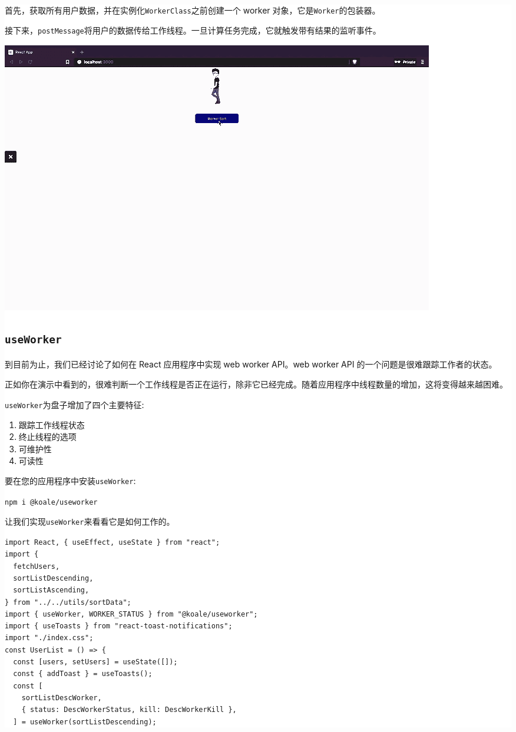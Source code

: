 首先，获取所有用户数据，并在实例化`WorkerClass`之前创建一个 worker 对象，它是`Worker`的包装器。

接下来，`postMessage`将用户的数据传给工作线程。一旦计算任务完成，它就触发带有结果的监听事件。

![webWorker API Demo](img/3af3a4bb1538c8862e47ca6c687a90df.png)

## `useWorker`

到目前为止，我们已经讨论了如何在 React 应用程序中实现 web worker API。web worker API 的一个问题是很难跟踪工作者的状态。

正如你在演示中看到的，很难判断一个工作线程是否正在运行，除非它已经完成。随着应用程序中线程数量的增加，这将变得越来越困难。

`useWorker`为盘子增加了四个主要特征:

1.  跟踪工作线程状态
2.  终止线程的选项
3.  可维护性
4.  可读性

要在您的应用程序中安装`useWorker`:

```
npm i @koale/useworker

```

让我们实现`useWorker`来看看它是如何工作的。

```
import React, { useEffect, useState } from "react";
import {
  fetchUsers,
  sortListDescending,
  sortListAscending,
} from "../../utils/sortData";
import { useWorker, WORKER_STATUS } from "@koale/useworker";
import { useToasts } from "react-toast-notifications";
import "./index.css";
const UserList = () => {
  const [users, setUsers] = useState([]);
  const { addToast } = useToasts();
  const [
    sortListDescWorker,
    { status: DescWorkerStatus, kill: DescWorkerKill },
  ] = useWorker(sortListDescending);
```